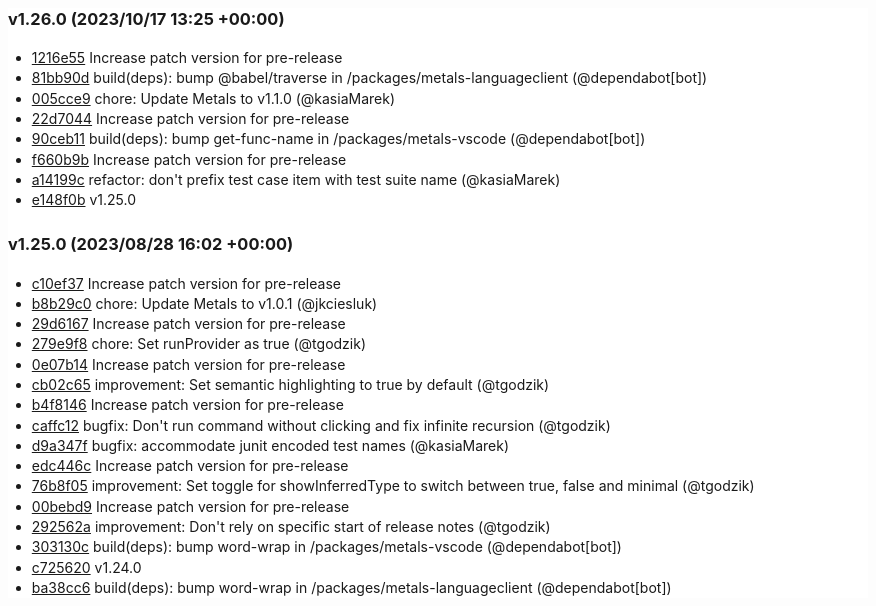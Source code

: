 ### v1.26.0 (2023/10/17 13:25 +00:00)
- [1216e55](https://github.com/scalameta/metals-vscode/commit/1216e55a63f732084f8c7a21ddca5148c4c8512c) Increase patch version for pre-release
- [81bb90d](https://github.com/scalameta/metals-vscode/commit/81bb90d24f59273d8a564f8948d6133f36a1eb17) build(deps): bump @babel/traverse in /packages/metals-languageclient (@dependabot[bot])
- [005cce9](https://github.com/scalameta/metals-vscode/commit/005cce93092bf8dd770f09dd271438132a68a127) chore: Update Metals to v1.1.0 (@kasiaMarek)
- [22d7044](https://github.com/scalameta/metals-vscode/commit/22d7044f479559916df58d0c664ee91173723b40) Increase patch version for pre-release
- [90ceb11](https://github.com/scalameta/metals-vscode/commit/90ceb114cc650b02ebd6708f0559af6018ac8797) build(deps): bump get-func-name in /packages/metals-vscode (@dependabot[bot])
- [f660b9b](https://github.com/scalameta/metals-vscode/commit/f660b9b277498e53c96051e4465c6243415d32de) Increase patch version for pre-release
- [a14199c](https://github.com/scalameta/metals-vscode/commit/a14199ce5e47e684e4fe96a90e838c4397aa5a02) refactor: don't prefix test case item with test suite name (@kasiaMarek)
- [e148f0b](https://github.com/scalameta/metals-vscode/commit/e148f0b7d0b45faf17e9b2e17c04ac3d25a7a697) v1.25.0

### v1.25.0 (2023/08/28 16:02 +00:00)
- [c10ef37](https://github.com/scalameta/metals-vscode/commit/c10ef371665e7ec96fb73a017fe4cf96d7d80a87) Increase patch version for pre-release
- [b8b29c0](https://github.com/scalameta/metals-vscode/commit/b8b29c0be53a900bfa64849092d1fe2d649d0004) chore: Update Metals to v1.0.1 (@jkciesluk)
- [29d6167](https://github.com/scalameta/metals-vscode/commit/29d6167444d8c6e258fc757aeae5d9dd2e49108a) Increase patch version for pre-release
- [279e9f8](https://github.com/scalameta/metals-vscode/commit/279e9f83c4aa5648e94822a63b1260661298ee11) chore: Set runProvider as true (@tgodzik)
- [0e07b14](https://github.com/scalameta/metals-vscode/commit/0e07b14d9fc1b9e01afe07b76ed898a2db540d8e) Increase patch version for pre-release
- [cb02c65](https://github.com/scalameta/metals-vscode/commit/cb02c650de9ef34b22038b546f1a1c21e7bb6ea8) improvement: Set semantic highlighting to true by default (@tgodzik)
- [b4f8146](https://github.com/scalameta/metals-vscode/commit/b4f8146772f5c5d62f52da7a2df784ea57a9f6b9) Increase patch version for pre-release
- [caffc12](https://github.com/scalameta/metals-vscode/commit/caffc12bff36201733f7266fa306db323f81661c) bugfix: Don't run command without clicking and fix infinite recursion (@tgodzik)
- [d9a347f](https://github.com/scalameta/metals-vscode/commit/d9a347f3fd8636985ec0c9ca2b1213fdc3d21fae) bugfix: accommodate junit encoded test names (@kasiaMarek)
- [edc446c](https://github.com/scalameta/metals-vscode/commit/edc446cc58dc809f3ed7cfde15b1e7fd7b5be115) Increase patch version for pre-release
- [76b8f05](https://github.com/scalameta/metals-vscode/commit/76b8f0515cf5dc4feca71a312d19005ff810d131) improvement: Set toggle for showInferredType to switch between true, false and minimal (@tgodzik)
- [00bebd9](https://github.com/scalameta/metals-vscode/commit/00bebd9c8cf75a65fadd89b3703dd084f6a9316e) Increase patch version for pre-release
- [292562a](https://github.com/scalameta/metals-vscode/commit/292562a0a64f2a85abc75fe7f004444addaae902) improvement: Don't rely on specific start of release notes (@tgodzik)
- [303130c](https://github.com/scalameta/metals-vscode/commit/303130c60c0b41c3c5fecc330328e05d6f03b97d) build(deps): bump word-wrap in /packages/metals-vscode (@dependabot[bot])
- [c725620](https://github.com/scalameta/metals-vscode/commit/c725620644fa6ad8e27c7959e1c62822be3aebb3) v1.24.0
- [ba38cc6](https://github.com/scalameta/metals-vscode/commit/ba38cc60ad7982732fdca514266989c3effd867d) build(deps): bump word-wrap in /packages/metals-languageclient (@dependabot[bot])

